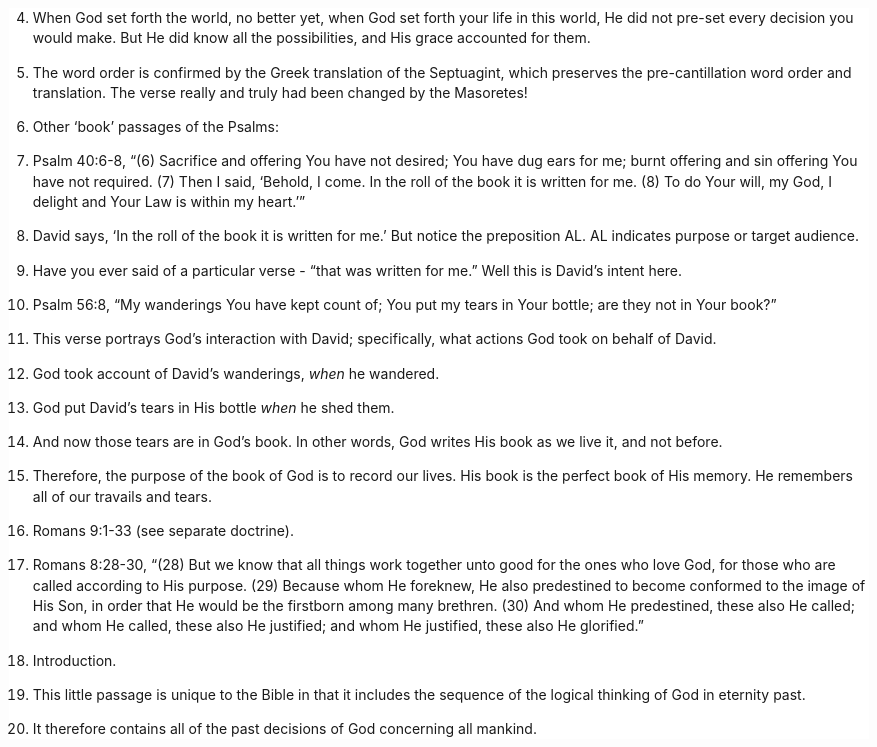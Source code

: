 4.  When God set forth the world, no better yet, when God set forth your
    life in this world, He did not pre-set every decision you would
    make. But He did know all the possibilities, and His grace accounted
    for them.

1.  The word order is confirmed by the Greek translation of the
    Septuagint, which preserves the pre-cantillation word order and
    translation. The verse really and truly had been changed by the
    Masoretes!

1.  Other ‘book’ passages of the Psalms:

1.  Psalm 40:6-8, “(6) Sacrifice and offering You have not desired; You
    have dug ears for me; burnt offering and sin offering You have not
    required. (7) Then I said, ‘Behold, I come. In the roll of the book
    it is written for me. (8) To do Your will, my God, I delight and
    Your Law is within my heart.’”

1.  David says, ‘In the roll of the book it is written for me.’ But
    notice the preposition AL. AL indicates purpose or target audience.

2.  Have you ever said of a particular verse - “that was written for
    me.” Well this is David’s intent here.

1.  Psalm 56:8, “My wanderings You have kept count of; You put my tears
    in Your bottle; are they not in Your book?”

1.  This verse portrays God’s interaction with David; specifically, what
    actions God took on behalf of David.

2.  God took account of David’s wanderings, *when* he wandered.

3.  God put David’s tears in His bottle *when* he shed them.

4.  And now those tears are in God’s book. In other words, God writes
    His book as we live it, and not before.

5.  Therefore, the purpose of the book of God is to record our lives.
    His book is the perfect book of His memory. He remembers all of our
    travails and tears.

1.  Romans 9:1-33 (see separate doctrine).

2.  Romans 8:28-30, “(28) But we know that all things work together unto
    good for the ones who love God, for those who are called according
    to His purpose. (29) Because whom He foreknew, He also predestined
    to become conformed to the image of His Son, in order that He would
    be the firstborn among many brethren. (30) And whom He predestined,
    these also He called; and whom He called, these also He justified;
    and whom He justified, these also He glorified.”

1.  Introduction.

1.  This little passage is unique to the Bible in that it includes the
    sequence of the logical thinking of God in eternity past.

2.  It therefore contains all of the past decisions of God concerning
    all mankind.
